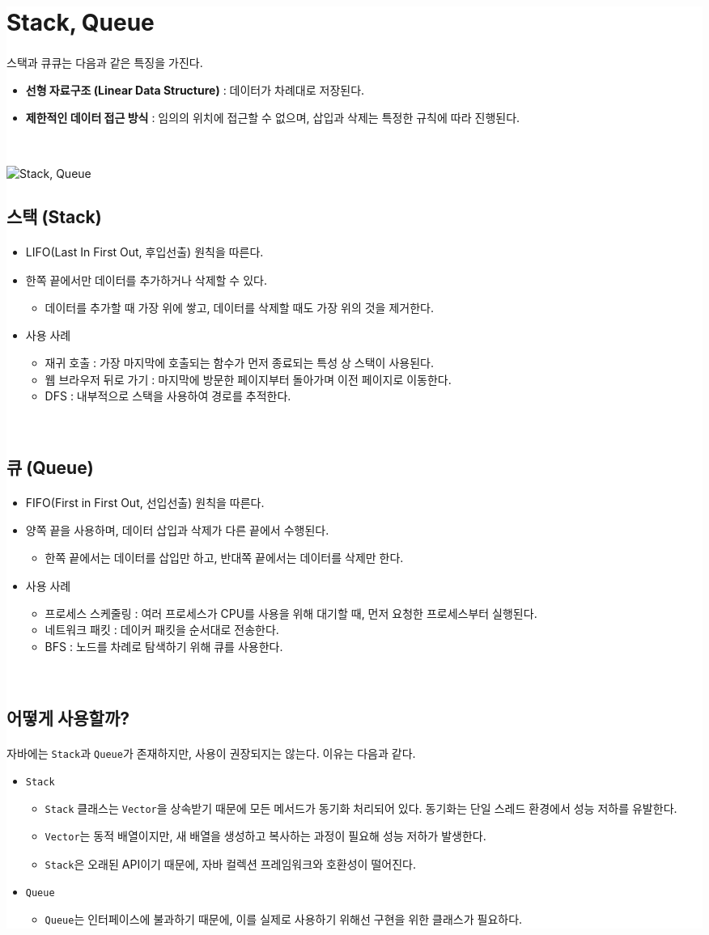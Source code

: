 # Stack, Queue

스택과 큐큐는 다음과 같은 특징을 가진다.

- **선형 자료구조 (Linear Data Structure)** : 데이터가 차례대로 저장된다.

- **제한적인 데이터 접근 방식** : 임의의 위치에 접근할 수 없으며, 삽입과 삭제는 특정한 규칙에 따라 진행된다.

<br/>

![Stack, Queue](https://gohighbrow.com/wp-content/uploads/2018/07/Computer-science-fundamentals_6.1.png)

## 스택 (Stack)

- LIFO(Last In First Out, 후입선출) 원칙을 따른다.

- 한쪽 끝에서만 데이터를 추가하거나 삭제할 수 있다.
  + 데이터를 추가할 때 가장 위에 쌓고, 데이터를 삭제할 때도 가장 위의 것을 제거한다.

- 사용 사례
  + 재귀 호출 : 가장 마지막에 호출되는 함수가 먼저 종료되는 특성 상 스택이 사용된다.
  + 웹 브라우저 뒤로 가기 : 마지막에 방문한 페이지부터 돌아가며 이전 페이지로 이동한다.
  + DFS : 내부적으로 스택을 사용하여 경로를 추적한다.

<br/>

## 큐 (Queue)

- FIFO(First in First Out, 선입선출) 원칙을 따른다.

- 양쪽 끝을 사용하며, 데이터 삽입과 삭제가 다른 끝에서 수행된다.
  + 한쪽 끝에서는 데이터를 삽입만 하고, 반대쪽 끝에서는 데이터를 삭제만 한다.

- 사용 사례
  + 프로세스 스케줄링 : 여러 프로세스가 CPU를 사용을 위해 대기할 때, 먼저 요청한 프로세스부터 실행된다.
  + 네트워크 패킷 : 데이커 패킷을 순서대로 전송한다.
  + BFS : 노드를 차례로 탐색하기 위해 큐를 사용한다.


<br/>

## 어떻게 사용할까?

자바에는 `Stack`과 `Queue`가 존재하지만, 사용이 권장되지는 않는다. 이유는 다음과 같다.

- `Stack`

  + `Stack` 클래스는 `Vector`을 상속받기 때문에 모든 메서드가 동기화 처리되어 있다. 동기화는 단일 스레드 환경에서 성능 저하를 유발한다.

  + `Vector`는 동적 배열이지만, 새 배열을 생성하고 복사하는 과정이 필요해 성능 저하가 발생한다.

  + `Stack`은 오래된 API이기 때문에, 자바 컬렉션 프레임워크와 호환성이 떨어진다.

- `Queue`

  + `Queue`는 인터페이스에 불과하기 때문에, 이를 실제로 사용하기 위해선 구현을 위한 클래스가 필요하다.
